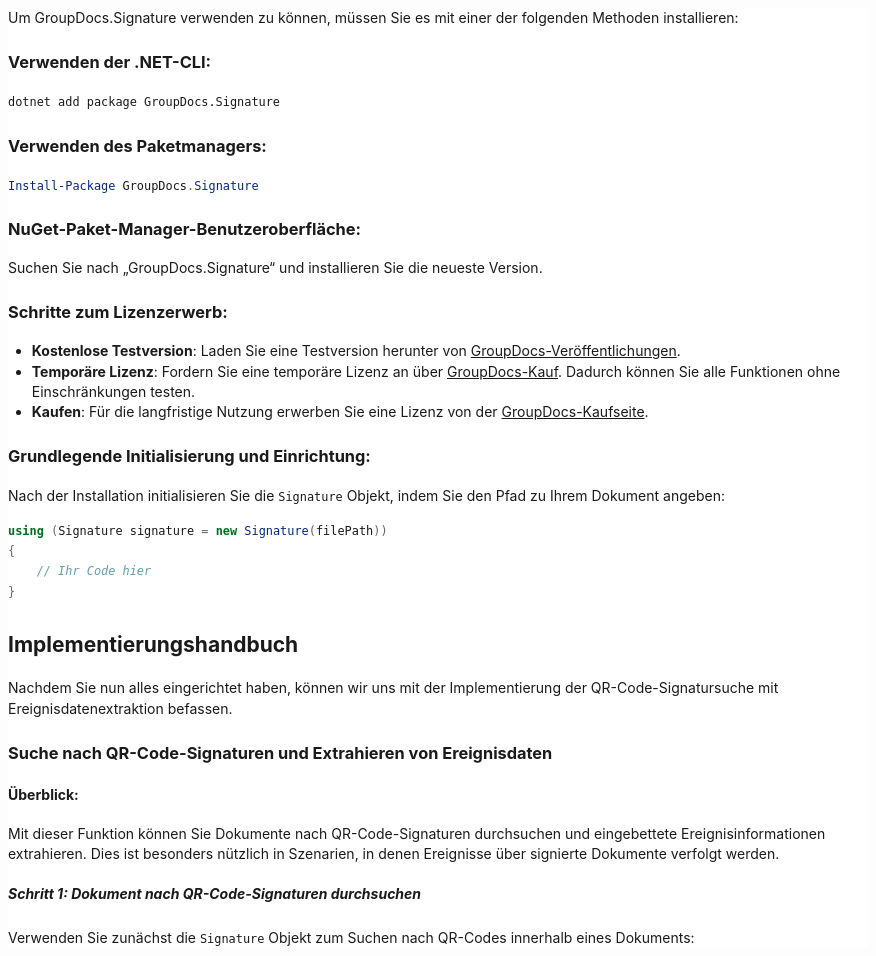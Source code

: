 Um GroupDocs.Signature verwenden zu können, müssen Sie es mit einer der folgenden Methoden installieren:

### Verwenden der .NET-CLI:
```bash
dotnet add package GroupDocs.Signature
```

### Verwenden des Paketmanagers:
```powershell
Install-Package GroupDocs.Signature
```

### NuGet-Paket-Manager-Benutzeroberfläche:
Suchen Sie nach „GroupDocs.Signature“ und installieren Sie die neueste Version.

### Schritte zum Lizenzerwerb:
- **Kostenlose Testversion**: Laden Sie eine Testversion herunter von [GroupDocs-Veröffentlichungen](https://releases.groupdocs.com/signature/net/).
- **Temporäre Lizenz**: Fordern Sie eine temporäre Lizenz an über [GroupDocs-Kauf](https://purchase.groupdocs.com/temporary-license/). Dadurch können Sie alle Funktionen ohne Einschränkungen testen.
- **Kaufen**: Für die langfristige Nutzung erwerben Sie eine Lizenz von der [GroupDocs-Kaufseite](https://purchase.groupdocs.com/buy).

### Grundlegende Initialisierung und Einrichtung:
Nach der Installation initialisieren Sie die `Signature` Objekt, indem Sie den Pfad zu Ihrem Dokument angeben:

```csharp
using (Signature signature = new Signature(filePath))
{
    // Ihr Code hier
}
```

## Implementierungshandbuch

Nachdem Sie nun alles eingerichtet haben, können wir uns mit der Implementierung der QR-Code-Signatursuche mit Ereignisdatenextraktion befassen.

### Suche nach QR-Code-Signaturen und Extrahieren von Ereignisdaten

#### Überblick:
Mit dieser Funktion können Sie Dokumente nach QR-Code-Signaturen durchsuchen und eingebettete Ereignisinformationen extrahieren. Dies ist besonders nützlich in Szenarien, in denen Ereignisse über signierte Dokumente verfolgt werden.

##### Schritt 1: Dokument nach QR-Code-Signaturen durchsuchen
Verwenden Sie zunächst die `Signature` Objekt zum Suchen nach QR-Codes innerhalb eines Dokuments:
